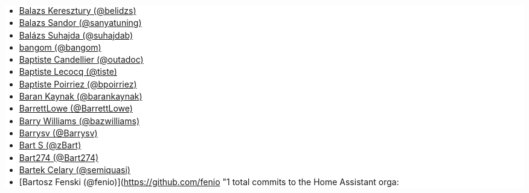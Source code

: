 - [Balazs Keresztury (@belidzs)](https://github.com/belidzs "7 total commits to the Home Assistant orga:
3 commits to core
3 commits to home-assistant.io
1 commit to brands
")
- [Balazs Sandor (@sanyatuning)](https://github.com/sanyatuning "9 total commits to the Home Assistant orga:
8 commits to core
1 commit to home-assistant.io
")
- [Balázs Suhajda (@suhajdab)](https://github.com/suhajdab "2 total commits to the Home Assistant orga:
2 commits to home-assistant.io
")
- [bangom (@bangom)](https://github.com/bangom "1 total commits to the Home Assistant orga:
1 commit to core
")
- [Baptiste Candellier (@outadoc)](https://github.com/outadoc "9 total commits to the Home Assistant orga:
4 commits to core
4 commits to home-assistant.io
1 commit to brands
")
- [Baptiste Lecocq (@tiste)](https://github.com/tiste "4 total commits to the Home Assistant orga:
2 commits to core
2 commits to home-assistant.io
")
- [Baptiste Poirriez (@bpoirriez)](https://github.com/bpoirriez "3 total commits to the Home Assistant orga:
2 commits to home-assistant.io
1 commit to core
")
- [Baran Kaynak (@barankaynak)](https://github.com/barankaynak "1 total commits to the Home Assistant orga:
1 commit to frontend
")
- [BarrettLowe (@BarrettLowe)](https://github.com/BarrettLowe "3 total commits to the Home Assistant orga:
2 commits to home-assistant.io
1 commit to core
")
- [Barry Williams (@bazwilliams)](https://github.com/bazwilliams "17 total commits to the Home Assistant orga:
11 commits to core
3 commits to netdisco
3 commits to home-assistant.io
")
- [Barrysv (@Barrysv)](https://github.com/Barrysv "1 total commits to the Home Assistant orga:
1 commit to home-assistant.io
")
- [Bart S (@zBart)](https://github.com/zBart "1 total commits to the Home Assistant orga:
1 commit to core
")
- [Bart274 (@Bart274)](https://github.com/Bart274 "26 total commits to the Home Assistant orga:
17 commits to core
8 commits to home-assistant.io
1 commit to frontend
")
- [Bartek Celary (@semiquasi)](https://github.com/semiquasi "1 total commits to the Home Assistant orga:
1 commit to home-assistant.io
")
- [Bartosz Fenski (@fenio)](https://github.com/fenio "1 total commits to the Home Assistant orga: